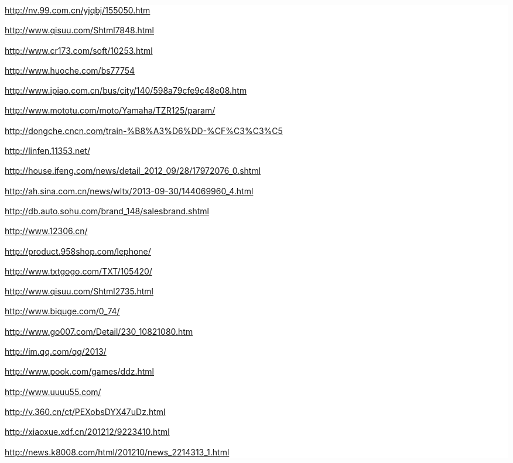 <a href="http://nv.99.com.cn/yjqbj/155050.htm" target="_blank">http://nv.99.com.cn/yjqbj/155050.htm</a>

<a href="http://www.qisuu.com/Shtml7848.html" target="_blank">http://www.qisuu.com/Shtml7848.html</a>

<a href="http://www.cr173.com/soft/10253.html" target="_blank">http://www.cr173.com/soft/10253.html</a>

<a href="http://www.huoche.com/bs77754" target="_blank">http://www.huoche.com/bs77754</a>

<a href="http://www.ipiao.com.cn/bus/city/140/598a79cfe9c48e08.htm" target="_blank">http://www.ipiao.com.cn/bus/city/140/598a79cfe9c48e08.htm</a>

<a href="http://www.mototu.com/moto/Yamaha/TZR125/param/" target="_blank">http://www.mototu.com/moto/Yamaha/TZR125/param/</a>

<a href="http://dongche.cncn.com/train-%B8%A3%D6%DD-%CF%C3%C3%C5" target="_blank">http://dongche.cncn.com/train-%B8%A3%D6%DD-%CF%C3%C3%C5</a>

<a href="http://linfen.11353.net/" target="_blank">http://linfen.11353.net/</a>

<a href="http://house.ifeng.com/news/detail_2012_09/28/17972076_0.shtml" target="_blank">http://house.ifeng.com/news/detail_2012_09/28/17972076_0.shtml</a>

<a href="http://ah.sina.com.cn/news/wltx/2013-09-30/144069960_4.html" target="_blank">http://ah.sina.com.cn/news/wltx/2013-09-30/144069960_4.html</a>

<a href="http://db.auto.sohu.com/brand_148/salesbrand.shtml" target="_blank">http://db.auto.sohu.com/brand_148/salesbrand.shtml</a>

<a href="http://www.12306.cn/" target="_blank">http://www.12306.cn/</a>

<a href="http://product.958shop.com/lephone/" target="_blank">http://product.958shop.com/lephone/</a>

<a href="http://www.txtgogo.com/TXT/105420/" target="_blank">http://www.txtgogo.com/TXT/105420/</a>

<a href="http://www.qisuu.com/Shtml2735.html" target="_blank">http://www.qisuu.com/Shtml2735.html</a>

<a href="http://www.biquge.com/0_74/" target="_blank">http://www.biquge.com/0_74/</a>

<a href="http://www.go007.com/Detail/230_10821080.htm" target="_blank">http://www.go007.com/Detail/230_10821080.htm</a>

<a href="http://im.qq.com/qq/2013/" target="_blank">http://im.qq.com/qq/2013/</a>

<a href="http://www.pook.com/games/ddz.html" target="_blank">http://www.pook.com/games/ddz.html</a>

<a href="http://www.uuuu55.com/" target="_blank">http://www.uuuu55.com/</a>

<a href="http://v.360.cn/ct/PEXobsDYX47uDz.html" target="_blank">http://v.360.cn/ct/PEXobsDYX47uDz.html</a>

<a href="http://xiaoxue.xdf.cn/201212/9223410.html" target="_blank">http://xiaoxue.xdf.cn/201212/9223410.html</a>

<a href="http://news.k8008.com/html/201210/news_2214313_1.html" target="_blank">http://news.k8008.com/html/201210/news_2214313_1.html</a>
